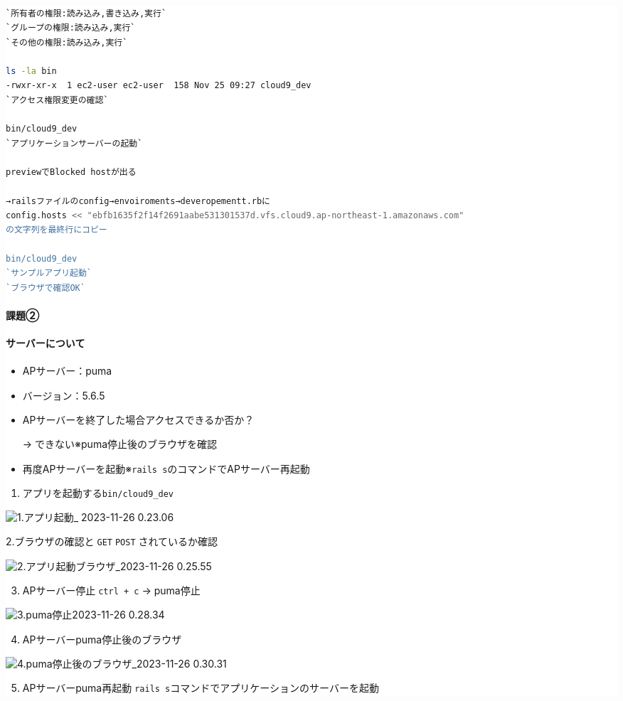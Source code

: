 ```bash
`所有者の権限:読み込み,書き込み,実行`
`グループの権限:読み込み,実行`
`その他の権限:読み込み,実行`

ls -la bin
-rwxr-xr-x  1 ec2-user ec2-user  158 Nov 25 09:27 cloud9_dev
`アクセス権限変更の確認`

bin/cloud9_dev
`アプリケーションサーバーの起動`

previewでBlocked hostが出る

→railsファイルのconfig→envoiroments→deveropementt.rbに
config.hosts << "ebfb1635f2f14f2691aabe531301537d.vfs.cloud9.ap-northeast-1.amazonaws.com"
の文字列を最終行にコピー

bin/cloud9_dev
`サンプルアプリ起動`
`ブラウザで確認OK`
```



#### 課題②

#### サーバーについて

- APサーバー：puma
- バージョン：5.6.5

- APサーバーを終了した場合アクセスできるか否か？

  → できない※puma停止後のブラウザを確認

- 再度APサーバーを起動※`rails s`のコマンドでAPサーバー再起動



1. アプリを起動する`bin/cloud9_dev`

![1.アプリ起動_ 2023-11-26 0.23.06](https://github.com/yuji-oba/Garage/blob/main/1.%E3%82%A2%E3%83%95%E3%82%9A%E3%83%AA%E8%B5%B7%E5%8B%95_%202023-11-26%200.23.06.png)

2.ブラウザの確認と `GET` `POST` されているか確認

![2.アプリ起動ブラウザ_2023-11-26 0.25.55](https://github.com/yuji-oba/Garage/blob/main/2.%E3%82%A2%E3%83%95%E3%82%9A%E3%83%AA%E8%B5%B7%E5%8B%95%E3%83%95%E3%82%99%E3%83%A9%E3%82%A6%E3%82%B5%E3%82%99_2023-11-26%200.25.55.png)

3. APサーバー停止 `ctrl + c` → puma停止

![3.puma停止2023-11-26 0.28.34](https://github.com/yuji-oba/Garage/blob/main/3.puma%E5%81%9C%E6%AD%A22023-11-26%200.28.34.png)

4. APサーバーpuma停止後のブラウザ

![4.puma停止後のブラウザ_2023-11-26 0.30.31](https://github.com/yuji-oba/Garage/blob/main/4.puma%E5%81%9C%E6%AD%A2%E5%BE%8C%E3%81%AE%E3%83%95%E3%82%99%E3%83%A9%E3%82%A6%E3%82%B5%E3%82%99_2023-11-26%200.30.31.png)

5. APサーバーpuma再起動 `rails s`コマンドでアプリケーションのサーバーを起動
